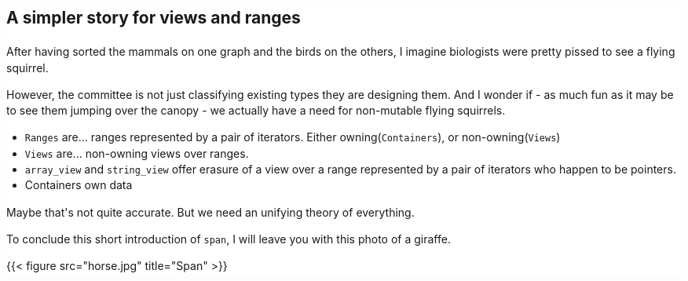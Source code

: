 ## A simpler story for views and ranges

After having sorted the mammals on one graph and the birds on the others, I imagine biologists were pretty pissed to see a flying squirrel.

However, the committee is not just classifying existing types they are designing them.
And I wonder if - as much fun as it may be to see them jumping over the canopy - we actually have a need for non-mutable flying squirrels.

 * `Ranges` are... ranges represented by a pair of iterators. Either owning(`Containers`), or non-owning(`Views`)
 * `Views`  are... non-owning views over ranges.
 * `array_view` and `string_view` offer erasure of a view over a range represented by a pair of iterators who happen to be pointers.
 * Containers own data

Maybe that's not quite accurate. But we need an unifying theory of everything.


To conclude this short introduction of `span`, I will leave you with this photo of a giraffe.

{{< figure src="horse.jpg" title="Span" >}}


[^fix_contiguous_range]: I originally mentioned incorrectly that `ContiguousRange` was not proposed for inclusion in the C++ Standard. [This is incorrect](https://wg21.link/P0944)
